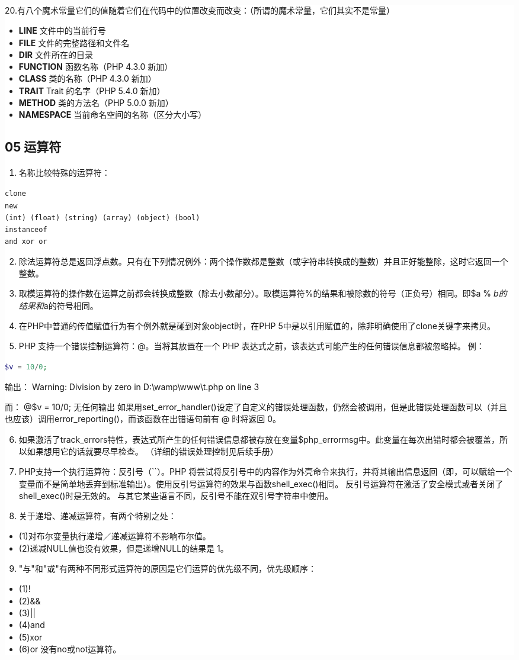20.有八个魔术常量它们的值随着它们在代码中的位置改变而改变：（所谓的魔术常量，它们其实不是常量）
* __LINE__ 文件中的当前行号   
* __FILE__ 文件的完整路径和文件名 
* __DIR__ 文件所在的目录 
* __FUNCTION__ 函数名称（PHP 4.3.0 新加） 
* __CLASS__ 类的名称（PHP 4.3.0 新加）   
* __TRAIT__ Trait 的名字（PHP 5.4.0 新加）   
* __METHOD__ 类的方法名（PHP 5.0.0 新加） 
* __NAMESPACE__ 当前命名空间的名称（区分大小写）   



## 05 运算符

1. 名称比较特殊的运算符：
```
clone
new
(int) (float) (string) (array) (object) (bool)
instanceof
and xor or
```

2. 除法运算符总是返回浮点数。只有在下列情况例外：两个操作数都是整数（或字符串转换成的整数）并且正好能整除，这时它返回一个整数。 

3. 取模运算符的操作数在运算之前都会转换成整数（除去小数部分）。取模运算符%的结果和被除数的符号（正负号）相同。即$a % $b的结果和$a的符号相同。

4. 在PHP中普通的传值赋值行为有个例外就是碰到对象object时，在PHP 5中是以引用赋值的，除非明确使用了clone关键字来拷贝。 

5. PHP 支持一个错误控制运算符：@。当将其放置在一个 PHP 表达式之前，该表达式可能产生的任何错误信息都被忽略掉。 
例：
```php
$v = 10/0;
```
输出：
Warning: Division by zero in D:\wamp\www\t.php on line 3

而：
@$v = 10/0;
无任何输出
如果用set_error_handler()设定了自定义的错误处理函数，仍然会被调用，但是此错误处理函数可以（并且也应该）调用error_reporting()，而该函数在出错语句前有 @ 时将返回 0。 

6. 如果激活了track_errors特性，表达式所产生的任何错误信息都被存放在变量$php_errormsg中。此变量在每次出错时都会被覆盖，所以如果想用它的话就要尽早检查。 
（详细的错误处理控制见后续手册）

7. PHP支持一个执行运算符：反引号（``）。PHP 将尝试将反引号中的内容作为外壳命令来执行，并将其输出信息返回（即，可以赋给一个变量而不是简单地丢弃到标准输出）。使用反引号运算符的效果与函数shell_exec()相同。 
反引号运算符在激活了安全模式或者关闭了shell_exec()时是无效的。
与其它某些语言不同，反引号不能在双引号字符串中使用。

8. 关于递增、递减运算符，有两个特别之处：
* (1)对布尔变量执行递增／递减运算符不影响布尔值。
* (2)递减NULL值也没有效果，但是递增NULL的结果是 1。

9. "与"和"或"有两种不同形式运算符的原因是它们运算的优先级不同，优先级顺序：
* (1)! 
* (2)&& 
* (3)|| 
* (4)and 
* (5)xor 
* (6)or 
没有no或not运算符。

